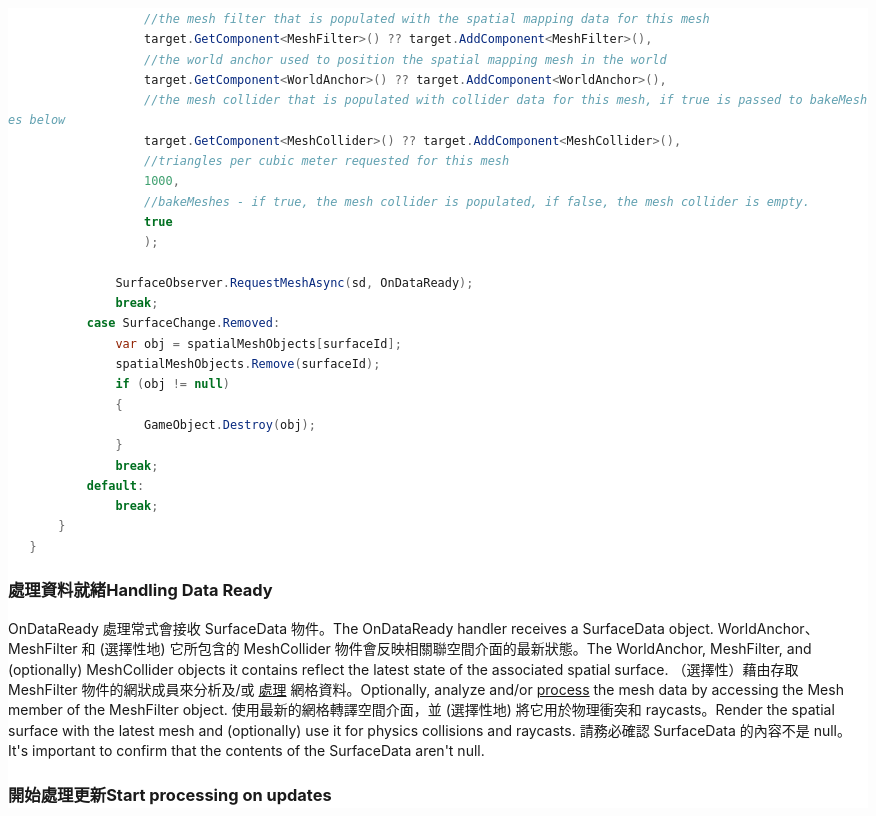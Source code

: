 ```cs
                   //the mesh filter that is populated with the spatial mapping data for this mesh
                   target.GetComponent<MeshFilter>() ?? target.AddComponent<MeshFilter>(),
                   //the world anchor used to position the spatial mapping mesh in the world
                   target.GetComponent<WorldAnchor>() ?? target.AddComponent<WorldAnchor>(),
                   //the mesh collider that is populated with collider data for this mesh, if true is passed to bakeMeshes below
                   target.GetComponent<MeshCollider>() ?? target.AddComponent<MeshCollider>(),
                   //triangles per cubic meter requested for this mesh
                   1000,
                   //bakeMeshes - if true, the mesh collider is populated, if false, the mesh collider is empty.
                   true
                   );

               SurfaceObserver.RequestMeshAsync(sd, OnDataReady);
               break;
           case SurfaceChange.Removed:
               var obj = spatialMeshObjects[surfaceId];
               spatialMeshObjects.Remove(surfaceId);
               if (obj != null)
               {
                   GameObject.Destroy(obj);
               }
               break;
           default:
               break;
       }
   }
```

### <a name="handling-data-ready"></a><span data-ttu-id="354c7-164">處理資料就緒</span><span class="sxs-lookup"><span data-stu-id="354c7-164">Handling Data Ready</span></span>

<span data-ttu-id="354c7-165">OnDataReady 處理常式會接收 SurfaceData 物件。</span><span class="sxs-lookup"><span data-stu-id="354c7-165">The OnDataReady handler receives a SurfaceData object.</span></span> <span data-ttu-id="354c7-166">WorldAnchor、MeshFilter 和 (選擇性地) 它所包含的 MeshCollider 物件會反映相關聯空間介面的最新狀態。</span><span class="sxs-lookup"><span data-stu-id="354c7-166">The WorldAnchor, MeshFilter, and (optionally) MeshCollider objects it contains reflect the latest state of the associated spatial surface.</span></span> <span data-ttu-id="354c7-167">（選擇性）藉由存取 MeshFilter 物件的網狀成員來分析及/或 [處理](../../design/spatial-mapping.md#mesh-processing) 網格資料。</span><span class="sxs-lookup"><span data-stu-id="354c7-167">Optionally, analyze and/or [process](../../design/spatial-mapping.md#mesh-processing) the mesh data by accessing the Mesh member of the MeshFilter object.</span></span> <span data-ttu-id="354c7-168">使用最新的網格轉譯空間介面，並 (選擇性地) 將它用於物理衝突和 raycasts。</span><span class="sxs-lookup"><span data-stu-id="354c7-168">Render the spatial surface with the latest mesh and (optionally) use it for physics collisions and raycasts.</span></span> <span data-ttu-id="354c7-169">請務必確認 SurfaceData 的內容不是 null。</span><span class="sxs-lookup"><span data-stu-id="354c7-169">It's important to confirm that the contents of the SurfaceData aren't null.</span></span>

### <a name="start-processing-on-updates"></a><span data-ttu-id="354c7-170">開始處理更新</span><span class="sxs-lookup"><span data-stu-id="354c7-170">Start processing on updates</span></span>

